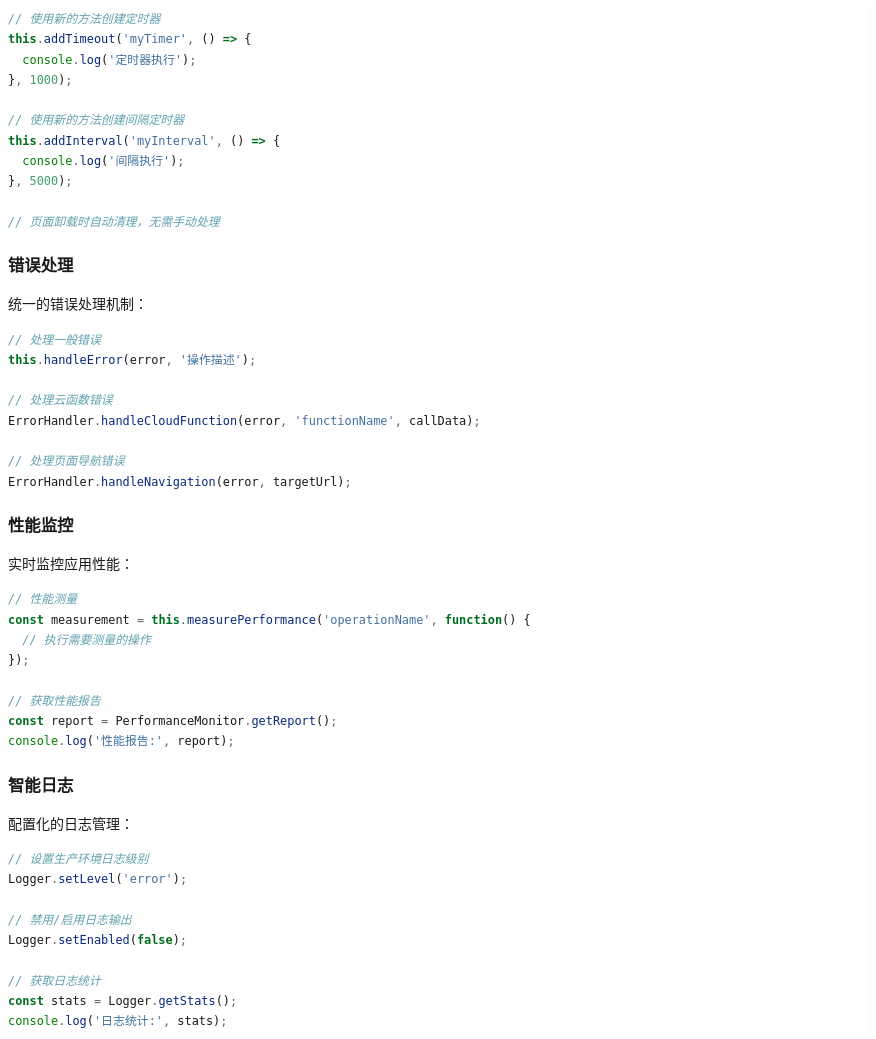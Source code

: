 ```javascript
// 使用新的方法创建定时器
this.addTimeout('myTimer', () => {
  console.log('定时器执行');
}, 1000);

// 使用新的方法创建间隔定时器
this.addInterval('myInterval', () => {
  console.log('间隔执行');
}, 5000);

// 页面卸载时自动清理，无需手动处理
```

### 错误处理
统一的错误处理机制：

```javascript
// 处理一般错误
this.handleError(error, '操作描述');

// 处理云函数错误
ErrorHandler.handleCloudFunction(error, 'functionName', callData);

// 处理页面导航错误
ErrorHandler.handleNavigation(error, targetUrl);
```

### 性能监控
实时监控应用性能：

```javascript
// 性能测量
const measurement = this.measurePerformance('operationName', function() {
  // 执行需要测量的操作
});

// 获取性能报告
const report = PerformanceMonitor.getReport();
console.log('性能报告:', report);
```

### 智能日志
配置化的日志管理：

```javascript
// 设置生产环境日志级别
Logger.setLevel('error');

// 禁用/启用日志输出
Logger.setEnabled(false);

// 获取日志统计
const stats = Logger.getStats();
console.log('日志统计:', stats);
```
